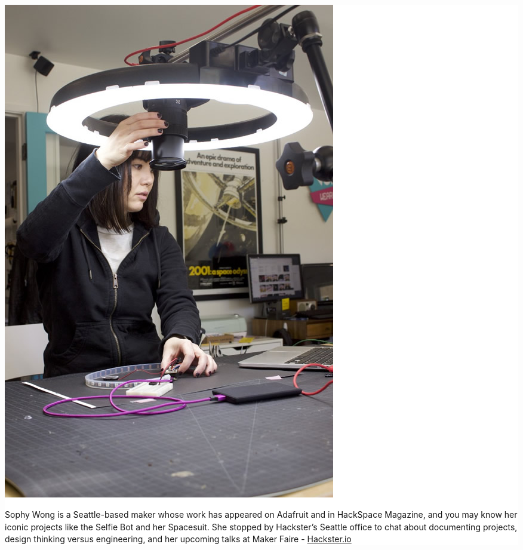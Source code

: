 [![Sophy Wong](../assets/05142019/51419sophy.jpg)](https://blog.hackster.io/interview-with-sophy-wong-2008c1a1a6c2)

Sophy Wong is a Seattle-based maker whose work has appeared on Adafruit and in HackSpace Magazine, and you may know her iconic projects like the Selfie Bot and her Spacesuit. She stopped by Hackster’s Seattle office to chat about documenting projects, design thinking versus engineering, and her upcoming talks at Maker Faire - [Hackster.io](https://blog.hackster.io/interview-with-sophy-wong-2008c1a1a6c2)
